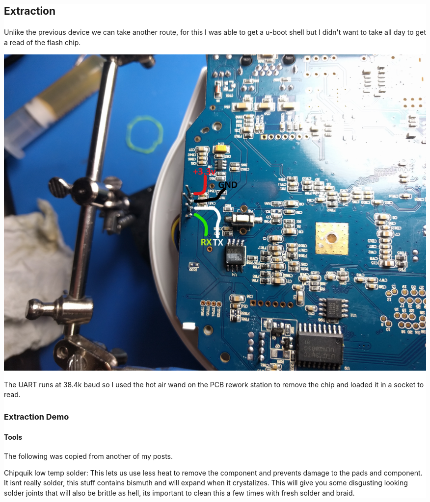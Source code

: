 ## Extraction

Unlike the previous device we can take another route, for this I was able to get a u-boot shell but I didn't want to take all day to get a read of the flash chip. 

![cloud camera front](/images/Cloudipcam_UART_pins.jpg)

The UART runs at 38.4k baud so I used the hot air wand on the PCB rework station to remove the chip and loaded it in a socket to read.

### Extraction Demo

#### Tools

The following was copied from another of my posts.

Chipquik low temp solder: This lets us use less heat to remove the component and prevents damage to the pads and component. It isnt really solder, this stuff contains bismuth and will expand when it crystalizes. This will give you some disgusting looking solder joints that will also be brittle as hell, its important to clean this a few times with fresh solder and braid.
